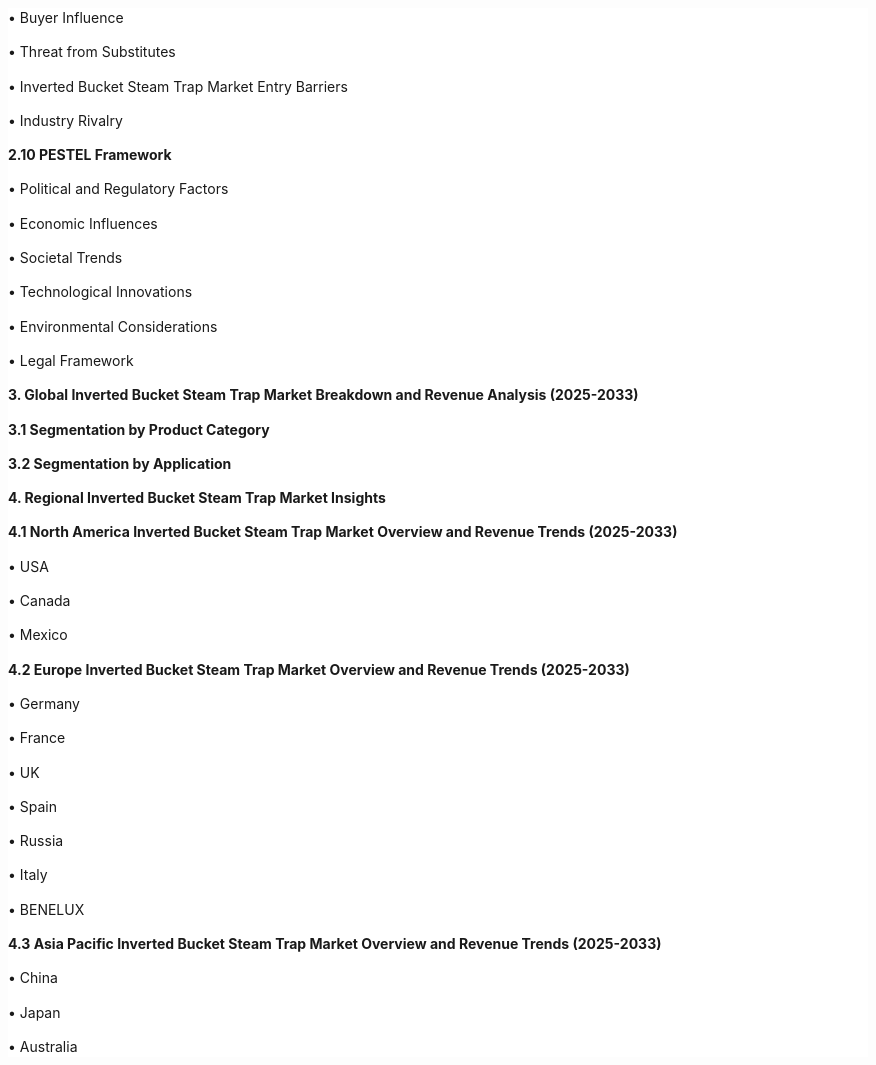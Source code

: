 • Buyer Influence

• Threat from Substitutes

• Inverted Bucket Steam Trap Market Entry Barriers

• Industry Rivalry

<strong>2.10 PESTEL Framework</strong>

• Political and Regulatory Factors

• Economic Influences

• Societal Trends

• Technological Innovations

• Environmental Considerations

• Legal Framework

<strong>3. Global Inverted Bucket Steam Trap Market Breakdown and Revenue Analysis (2025-2033)</strong>

<strong>3.1 Segmentation by Product Category</strong>

<strong>3.2 Segmentation by Application</strong>

<strong>4. Regional Inverted Bucket Steam Trap Market Insights</strong>

<strong>4.1 North America Inverted Bucket Steam Trap Market Overview and Revenue Trends (2025-2033)</strong>

• USA

• Canada

• Mexico

<strong>4.2 Europe Inverted Bucket Steam Trap Market Overview and Revenue Trends (2025-2033)</strong>

• Germany

• France

• UK

• Spain

• Russia

• Italy

• BENELUX

<strong>4.3 Asia Pacific Inverted Bucket Steam Trap Market Overview and Revenue Trends (2025-2033)</strong>

• China

• Japan

• Australia
